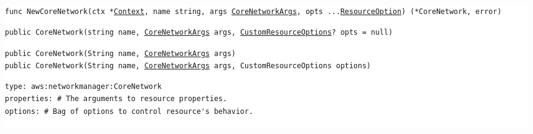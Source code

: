 <div>
<pulumi-choosable type="language" values="go">
<div class="highlight"><pre class="chroma"><code class="language-go" data-lang="go"><span class="k">func </span><span class="nx">NewCoreNetwork</span><span class="p">(</span><span class="nx">ctx</span><span class="p"> *</span><span class="nx"><a href="https://pkg.go.dev/github.com/pulumi/pulumi/sdk/v3/go/pulumi?tab=doc#Context">Context</a></span><span class="p">,</span> <span class="nx">name</span><span class="p"> </span><span class="nx">string</span><span class="p">,</span> <span class="nx">args</span><span class="p"> </span><span class="nx"><a href="#inputs">CoreNetworkArgs</a></span><span class="p">,</span> <span class="nx">opts</span><span class="p"> ...</span><span class="nx"><a href="https://pkg.go.dev/github.com/pulumi/pulumi/sdk/v3/go/pulumi?tab=doc#ResourceOption">ResourceOption</a></span><span class="p">) (*<span class="nx">CoreNetwork</span>, error)</span></code></pre></div>
</pulumi-choosable>
</div>

<div>
<pulumi-choosable type="language" values="csharp">
<div class="highlight"><pre class="chroma"><code class="language-csharp" data-lang="csharp"><span class="k">public </span><span class="nx">CoreNetwork</span><span class="p">(</span><span class="nx">string</span><span class="p"> </span><span class="nx">name<span class="p">,</span> <span class="nx"><a href="#inputs">CoreNetworkArgs</a></span><span class="p"> </span><span class="nx">args<span class="p">,</span> <span class="nx"><a href="/docs/reference/pkg/dotnet/Pulumi/Pulumi.CustomResourceOptions.html">CustomResourceOptions</a></span><span class="p">? </span><span class="nx">opts = null<span class="p">)</span></code></pre></div>
</pulumi-choosable>
</div>

<div>
<pulumi-choosable type="language" values="java">
<div class="highlight"><pre class="chroma">
<code class="language-java" data-lang="java"><span class="k">public </span><span class="nx">CoreNetwork</span><span class="p">(</span><span class="nx">String</span><span class="p"> </span><span class="nx">name<span class="p">,</span> <span class="nx"><a href="#inputs">CoreNetworkArgs</a></span><span class="p"> </span><span class="nx">args<span class="p">)</span>
<span class="k">public </span><span class="nx">CoreNetwork</span><span class="p">(</span><span class="nx">String</span><span class="p"> </span><span class="nx">name<span class="p">,</span> <span class="nx"><a href="#inputs">CoreNetworkArgs</a></span><span class="p"> </span><span class="nx">args<span class="p">,</span> <span class="nx">CustomResourceOptions</span><span class="p"> </span><span class="nx">options<span class="p">)</span>
</code></pre></div>
</pulumi-choosable>
</div>

<div>
<pulumi-choosable type="language" values="yaml">
<div class="highlight"><pre class="chroma"><code class="language-yaml" data-lang="yaml">type: <span class="nx">aws:networkmanager:CoreNetwork</span><span class="p"></span>
<span class="p">properties</span><span class="p">: </span><span class="c">#&nbsp;The arguments to resource properties.</span>
<span class="p"></span><span class="p">options</span><span class="p">: </span><span class="c">#&nbsp;Bag of options to control resource&#39;s behavior.</span>
<span class="p"></span>
</code></pre></div>
</pulumi-choosable>
</div>
